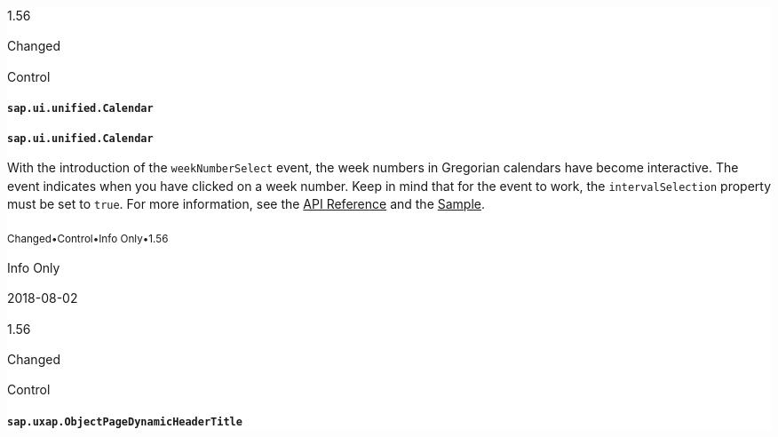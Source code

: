 1.56

</td>
<td valign="top">

Changed 

</td>
<td valign="top">

Control 

</td>
<td valign="top">

**`sap.ui.unified.Calendar`** 

</td>
<td valign="top">

**`sap.ui.unified.Calendar`**

With the introduction of the `weekNumberSelect` event, the week numbers in Gregorian calendars have become interactive. The event indicates when you have clicked on a week number. Keep in mind that for the event to work, the `intervalSelection` property must be set to `true`. For more information, see the [API Reference](https://ui5.sap.com/#/api/sap.ui.unified.Calendar) and the [Sample](https://ui5.sap.com/#/sample/sap.ui.unified.sample.CalendarSingleIntervalSelection/preview).

<sub>Changed•Control•Info Only•1.56</sub>

</td>
<td valign="top">

Info Only 

</td>
<td valign="top">

2018-08-02

</td>
</tr>
<tr>
<td valign="top">

1.56

</td>
<td valign="top">

Changed 

</td>
<td valign="top">

Control 

</td>
<td valign="top">

**`sap.uxap.ObjectPageDynamicHeaderTitle`** 
